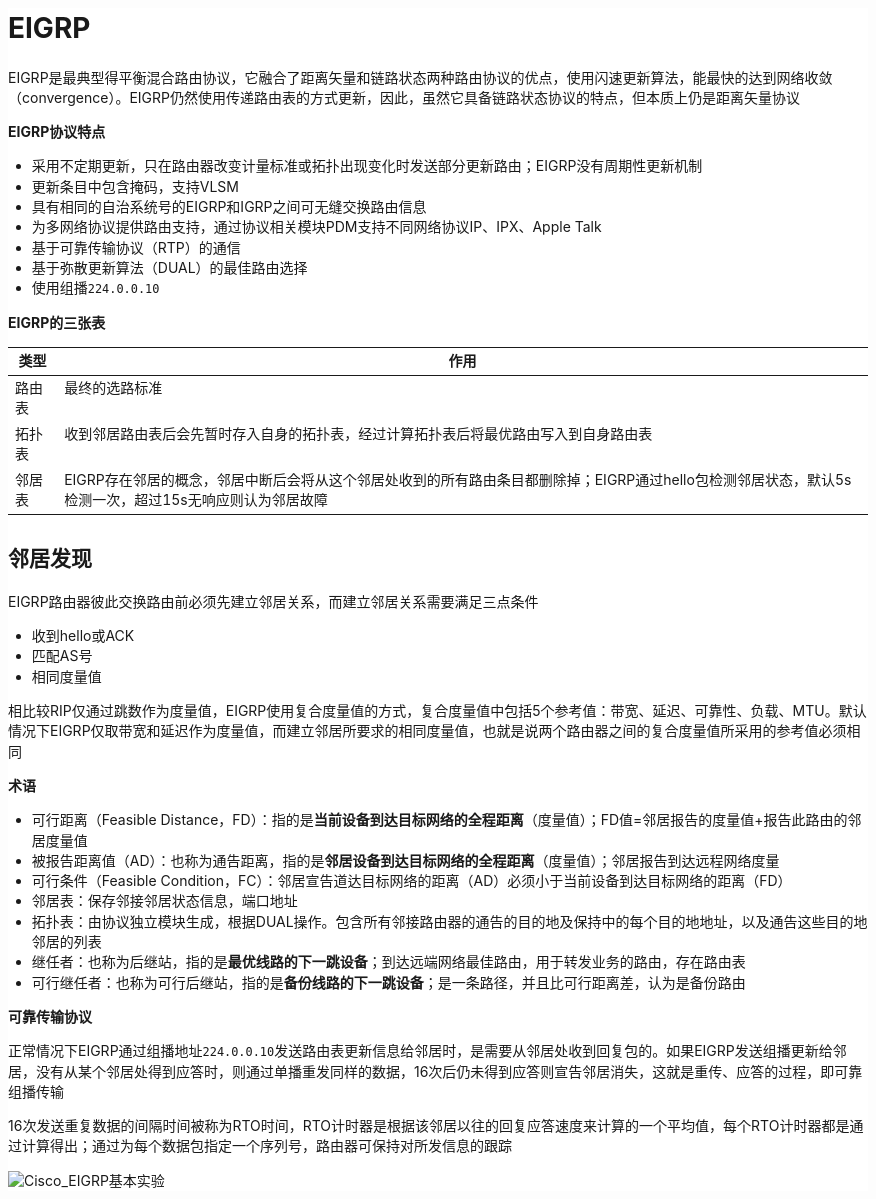 # EIGRP

EIGRP是最典型得平衡混合路由协议，它融合了距离矢量和链路状态两种路由协议的优点，使用闪速更新算法，能最快的达到网络收敛（convergence）。EIGRP仍然使用传递路由表的方式更新，因此，虽然它具备链路状态协议的特点，但本质上仍是距离矢量协议

**EIGRP协议特点**

- 采用不定期更新，只在路由器改变计量标准或拓扑出现变化时发送部分更新路由；EIGRP没有周期性更新机制
- 更新条目中包含掩码，支持VLSM
- 具有相同的自治系统号的EIGRP和IGRP之间可无缝交换路由信息
- 为多网络协议提供路由支持，通过协议相关模块PDM支持不同网络协议IP、IPX、Apple Talk
- 基于可靠传输协议（RTP）的通信
- 基于弥散更新算法（DUAL）的最佳路由选择
- 使用组播`224.0.0.10`

**EIGRP的三张表**

| 类型   | 作用                                                         |
| ------ | ------------------------------------------------------------ |
| 路由表 | 最终的选路标准                                               |
| 拓扑表 | 收到邻居路由表后会先暂时存入自身的拓扑表，经过计算拓扑表后将最优路由写入到自身路由表 |
| 邻居表 | EIGRP存在邻居的概念，邻居中断后会将从这个邻居处收到的所有路由条目都删除掉；EIGRP通过hello包检测邻居状态，默认5s检测一次，超过15s无响应则认为邻居故障 |

## 邻居发现

EIGRP路由器彼此交换路由前必须先建立邻居关系，而建立邻居关系需要满足三点条件

- 收到hello或ACK
- 匹配AS号
- 相同度量值

相比较RIP仅通过跳数作为度量值，EIGRP使用复合度量值的方式，复合度量值中包括5个参考值：带宽、延迟、可靠性、负载、MTU。默认情况下EIGRP仅取带宽和延迟作为度量值，而建立邻居所要求的相同度量值，也就是说两个路由器之间的复合度量值所采用的参考值必须相同

**术语**

- 可行距离（Feasible Distance，FD）：指的是**当前设备到达目标网络的全程距离**（度量值）；FD值=邻居报告的度量值+报告此路由的邻居度量值
- 被报告距离值（AD）：也称为通告距离，指的是**邻居设备到达目标网络的全程距离**（度量值）；邻居报告到达远程网络度量
- 可行条件（Feasible Condition，FC）：邻居宣告道达目标网络的距离（AD）必须小于当前设备到达目标网络的距离（FD）
- 邻居表：保存邻接邻居状态信息，端口地址
- 拓扑表：由协议独立模块生成，根据DUAL操作。包含所有邻接路由器的通告的目的地及保持中的每个目的地地址，以及通告这些目的地邻居的列表
- 继任者：也称为后继站，指的是**最优线路的下一跳设备**；到达远端网络最佳路由，用于转发业务的路由，存在路由表
- 可行继任者：也称为可行后继站，指的是**备份线路的下一跳设备**；是一条路径，并且比可行距离差，认为是备份路由

**可靠传输协议**

正常情况下EIGRP通过组播地址`224.0.0.10`发送路由表更新信息给邻居时，是需要从邻居处收到回复包的。如果EIGRP发送组播更新给邻居，没有从某个邻居处得到应答时，则通过单播重发同样的数据，16次后仍未得到应答则宣告邻居消失，这就是重传、应答的过程，即可靠组播传输

16次发送重复数据的间隔时间被称为RTO时间，RTO计时器是根据该邻居以往的回复应答速度来计算的一个平均值，每个RTO计时器都是通过计算得出；通过为每个数据包指定一个序列号，路由器可保持对所发信息的跟踪

![Cisco_EIGRP基本实验](file:///${DB}/image/HCIA/Cisco_EIGRP%E5%9F%BA%E6%9C%AC%E5%AE%9E%E9%AA%8C.png)
